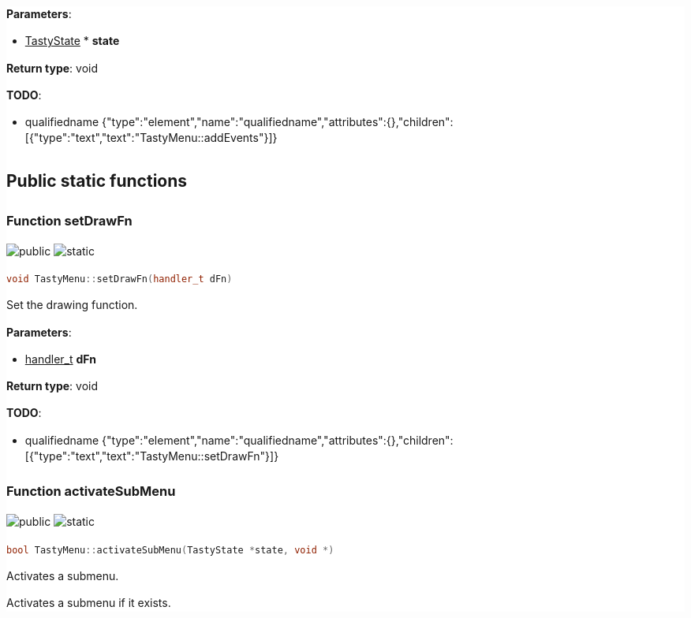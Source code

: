

**Parameters**:

* [TastyState](a00124.md#a00124) * **state**

**Return type**: void

**TODO**:

* qualifiedname {"type":"element","name":"qualifiedname","attributes":{},"children":[{"type":"text","text":"TastyMenu::addEvents"}]}

## Public static functions

<a id="a00120_1ab22be24e12a8052ea3d44cc070297481"></a>
### Function setDrawFn

![][public]
![][static]

```cpp
void TastyMenu::setDrawFn(handler_t dFn)
```

Set the drawing function.





**Parameters**:

* [handler\_t](a00044.md#a00044_1a7d022f28028b1ac9f960f4a7e7386cf8) **dFn**

**Return type**: void

**TODO**:

* qualifiedname {"type":"element","name":"qualifiedname","attributes":{},"children":[{"type":"text","text":"TastyMenu::setDrawFn"}]}

<a id="a00120_1af698fee221a2bd93944b17559e89d127"></a>
### Function activateSubMenu

![][public]
![][static]

```cpp
bool TastyMenu::activateSubMenu(TastyState *state, void *)
```

Activates a submenu.

Activates a submenu if it exists.






[public]: https://img.shields.io/badge/-public-brightgreen (public)
[C++]: https://img.shields.io/badge/language-C%2B%2B-blue (C++)
[static]: https://img.shields.io/badge/-static-lightgrey (static)
[private]: https://img.shields.io/badge/-private-red (private)